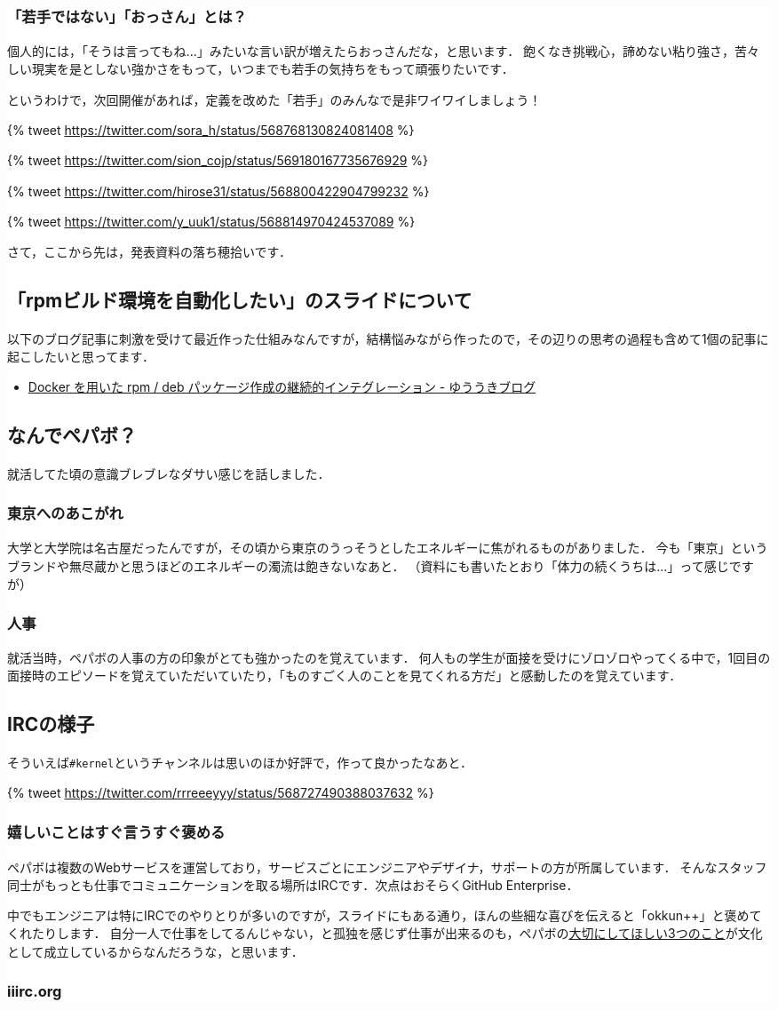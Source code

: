 ### 「若手ではない」「おっさん」とは？

個人的には，「そうは言ってもね...」みたいな言い訳が増えたらおっさんだな，と思います．
飽くなき挑戦心，諦めない粘り強さ，苦々しい現実を是としない強かさをもって，いつまでも若手の気持ちをもって頑張りたいです．

というわけで，次回開催があれば，定義を改めた「若手」のみんなで是非ワイワイしましょう！

{% tweet https://twitter.com/sora_h/status/568768130824081408 %}

{% tweet https://twitter.com/sion_cojp/status/569180167735676929 %}

{% tweet https://twitter.com/hirose31/status/568800422904799232 %}

{% tweet https://twitter.com/y_uuk1/status/568814970424537089 %}

さて，ここから先は，発表資料の落ち穂拾いです．

## 「rpmビルド環境を自動化したい」のスライドについて

以下のブログ記事に刺激を受けて最近作った仕組みなんですが，結構悩みながら作ったので，その辺りの思考の過程も含めて1個の記事に起こしたいと思ってます．

- [Docker を用いた rpm / deb パッケージ作成の継続的インテグレーション - ゆううきブログ](http://yuuki.hatenablog.com/entry/docker-package-ci)

## なんでペパボ？

就活してた頃の意識ブレブレなダサい感じを話しました．

### 東京へのあこがれ

大学と大学院は名古屋だったんですが，その頃から東京のうっそうとしたエネルギーに焦がれるものがありました．
今も「東京」というブランドや無尽蔵かと思うほどのエネルギーの濁流は飽きないなあと．
（資料にも書いたとおり「体力の続くうちは...」って感じですが）

### 人事

就活当時，ペパボの人事の方の印象がとても強かったのを覚えています．
何人もの学生が面接を受けにゾロゾロやってくる中で，1回目の面接時のエピソードを覚えていただいていたり，「ものすごく人のことを見てくれる方だ」と感動したのを覚えています．

## IRCの様子

そういえば`#kernel`というチャンネルは思いのほか好評で，作って良かったなあと．

{% tweet https://twitter.com/rrreeeyyy/status/568727490388037632 %}

### 嬉しいことはすぐ言うすぐ褒める

ペパボは複数のWebサービスを運営しており，サービスごとにエンジニアやデザイナ，サポートの方が所属しています．
そんなスタッフ同士がもっとも仕事でコミュニケーションを取る場所はIRCです．次点はおそらくGitHub Enterprise．

中でもエンジニアは特にIRCでのやりとりが多いのですが，スライドにもある通り，ほんの些細な喜びを伝えると「okkun++」と褒めてくれたりします．
自分一人で仕事をしてるんじゃない，と孤独を感じず仕事が出来るのも，ペパボの[大切にしてほしい3つのこと](http://pepabo.com/recruit/important/)が文化として成立しているからなんだろうな，と思います．

### iiirc.org
